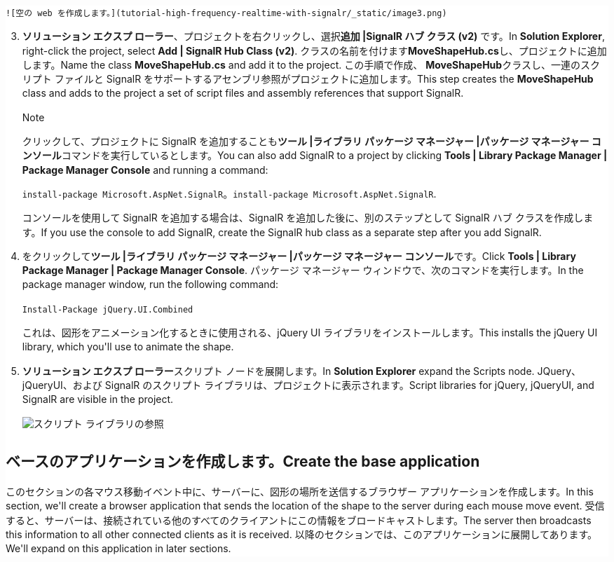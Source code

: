     ![空の web を作成します。](tutorial-high-frequency-realtime-with-signalr/_static/image3.png)
3. <span data-ttu-id="f1528-159">**ソリューション エクスプ ローラー**、プロジェクトを右クリックし、選択**追加 |SignalR ハブ クラス (v2)** です。</span><span class="sxs-lookup"><span data-stu-id="f1528-159">In **Solution Explorer**, right-click the project, select **Add | SignalR Hub Class (v2)**.</span></span> <span data-ttu-id="f1528-160">クラスの名前を付けます**MoveShapeHub.cs**し、プロジェクトに追加します。</span><span class="sxs-lookup"><span data-stu-id="f1528-160">Name the class **MoveShapeHub.cs** and add it to the project.</span></span> <span data-ttu-id="f1528-161">この手順で作成、 **MoveShapeHub**クラスし、一連のスクリプト ファイルと SignalR をサポートするアセンブリ参照がプロジェクトに追加します。</span><span class="sxs-lookup"><span data-stu-id="f1528-161">This step creates the **MoveShapeHub** class and adds to the project a set of script files and assembly references that support SignalR.</span></span>

    > [!NOTE]
    > <span data-ttu-id="f1528-162">クリックして、プロジェクトに SignalR を追加することも**ツール |ライブラリ パッケージ マネージャー |パッケージ マネージャー コンソール**コマンドを実行しているとします。</span><span class="sxs-lookup"><span data-stu-id="f1528-162">You can also add SignalR to a project by clicking **Tools | Library Package Manager | Package Manager Console** and running a command:</span></span>

    <span data-ttu-id="f1528-163">`install-package Microsoft.AspNet.SignalR`。</span><span class="sxs-lookup"><span data-stu-id="f1528-163">`install-package Microsoft.AspNet.SignalR`.</span></span> 

    <span data-ttu-id="f1528-164">コンソールを使用して SignalR を追加する場合は、SignalR を追加した後に、別のステップとして SignalR ハブ クラスを作成します。</span><span class="sxs-lookup"><span data-stu-id="f1528-164">If you use the console to add SignalR, create the SignalR hub class as a separate step after you add SignalR.</span></span>
4. <span data-ttu-id="f1528-165">をクリックして**ツール |ライブラリ パッケージ マネージャー |パッケージ マネージャー コンソール**です。</span><span class="sxs-lookup"><span data-stu-id="f1528-165">Click **Tools | Library Package Manager | Package Manager Console**.</span></span> <span data-ttu-id="f1528-166">パッケージ マネージャー ウィンドウで、次のコマンドを実行します。</span><span class="sxs-lookup"><span data-stu-id="f1528-166">In the package manager window, run the following command:</span></span>

    `Install-Package jQuery.UI.Combined`

    <span data-ttu-id="f1528-167">これは、図形をアニメーション化するときに使用される、jQuery UI ライブラリをインストールします。</span><span class="sxs-lookup"><span data-stu-id="f1528-167">This installs the jQuery UI library, which you'll use to animate the shape.</span></span>
5. <span data-ttu-id="f1528-168">**ソリューション エクスプ ローラー**スクリプト ノードを展開します。</span><span class="sxs-lookup"><span data-stu-id="f1528-168">In **Solution Explorer** expand the Scripts node.</span></span> <span data-ttu-id="f1528-169">JQuery、jQueryUI、および SignalR のスクリプト ライブラリは、プロジェクトに表示されます。</span><span class="sxs-lookup"><span data-stu-id="f1528-169">Script libraries for jQuery, jQueryUI, and SignalR are visible in the project.</span></span>

    ![スクリプト ライブラリの参照](tutorial-high-frequency-realtime-with-signalr/_static/image4.png)

<a id="baseapp"></a>

## <a name="create-the-base-application"></a><span data-ttu-id="f1528-171">ベースのアプリケーションを作成します。</span><span class="sxs-lookup"><span data-stu-id="f1528-171">Create the base application</span></span>

<span data-ttu-id="f1528-172">このセクションの各マウス移動イベント中に、サーバーに、図形の場所を送信するブラウザー アプリケーションを作成します。</span><span class="sxs-lookup"><span data-stu-id="f1528-172">In this section, we'll create a browser application that sends the location of the shape to the server during each mouse move event.</span></span> <span data-ttu-id="f1528-173">受信すると、サーバーは、接続されている他のすべてのクライアントにこの情報をブロードキャストします。</span><span class="sxs-lookup"><span data-stu-id="f1528-173">The server then broadcasts this information to all other connected clients as it is received.</span></span> <span data-ttu-id="f1528-174">以降のセクションでは、このアプリケーションに展開してあります。</span><span class="sxs-lookup"><span data-stu-id="f1528-174">We'll expand on this application in later sections.</span></span>
